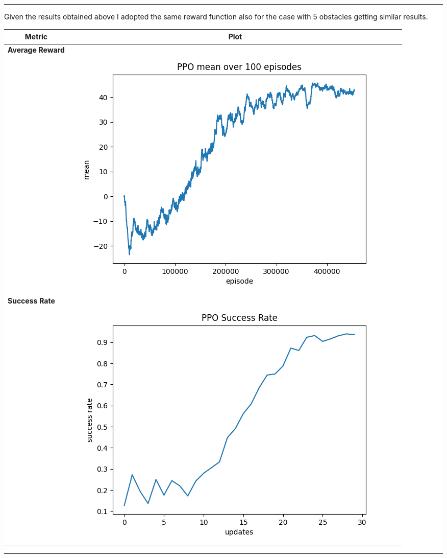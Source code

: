 
---

Given the results obtained above I adopted the same reward function also for the case with 5 obstacles getting similar results.

| Metric | Plot |
|--------|------|
| **Average Reward** | ![Average Reward](Results/channels-3_shape-20x20_obs-5_dense/plot_mean_reward.png) |
| **Success Rate** | ![Success Rate](Results/channels-3_shape-20x20_obs-5_dense/plot_success_rate.png) |

---
